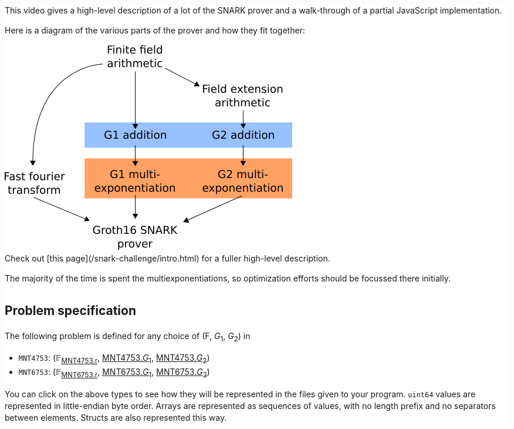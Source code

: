 This video gives a high-level description of a lot of the SNARK prover and a walk-through
of a partial JavaScript implementation.
<iframe width="560" height="315" src="https://www.youtube.com/embed/81uR9W5PZ5M" frameborder="0" allow="accelerometer; autoplay; encrypted-media; gyroscope; picture-in-picture" allowfullscreen></iframe>

Here is a diagram of the various parts of the prover and how they fit together:
<div>
  <img src='static/ladder.png'>
</div>
Check out [this page](/snark-challenge/intro.html) for a fuller high-level description.

The majority of the time is spent the multiexponentiations, so optimization efforts should be focussed there initially.

## Problem specification

The following problem is defined for any choice of (<a name="Rg==">F</a>, <a name="JEdfMSQ=">$G_1$</a>, <a name="JEdfMiQ=">$G_2$</a>)
in

- `MNT4753`: (<span>&#x1D53D;<sub><a href="/snark-challenge/MNT4753.html#cg==">MNT4753.r</a></sub></span>, <a href="/snark-challenge/MNT4753.html#JEdfMSQ=">MNT4753.$G_1$</a>, <a href="/snark-challenge/MNT4753.html#JEdfMiQ=">MNT4753.$G_2$</a>)
- `MNT6753`: (<span>&#x1D53D;<sub><a href="/snark-challenge/MNT6753.html#cg==">MNT6753.r</a></sub></span>, <a href="/snark-challenge/MNT6753.html#JEdfMSQ=">MNT6753.$G_1$</a>, <a href="/snark-challenge/MNT6753.html#JEdfMiQ=">MNT6753.$G_2$</a>)

You can click on the above types to see how they will be
represented in the files given to your program. `uint64`
values are represented in little-endian byte order. Arrays
are represented as sequences of values, with no length
prefix and no separators between elements. Structs are also
represented this way.
